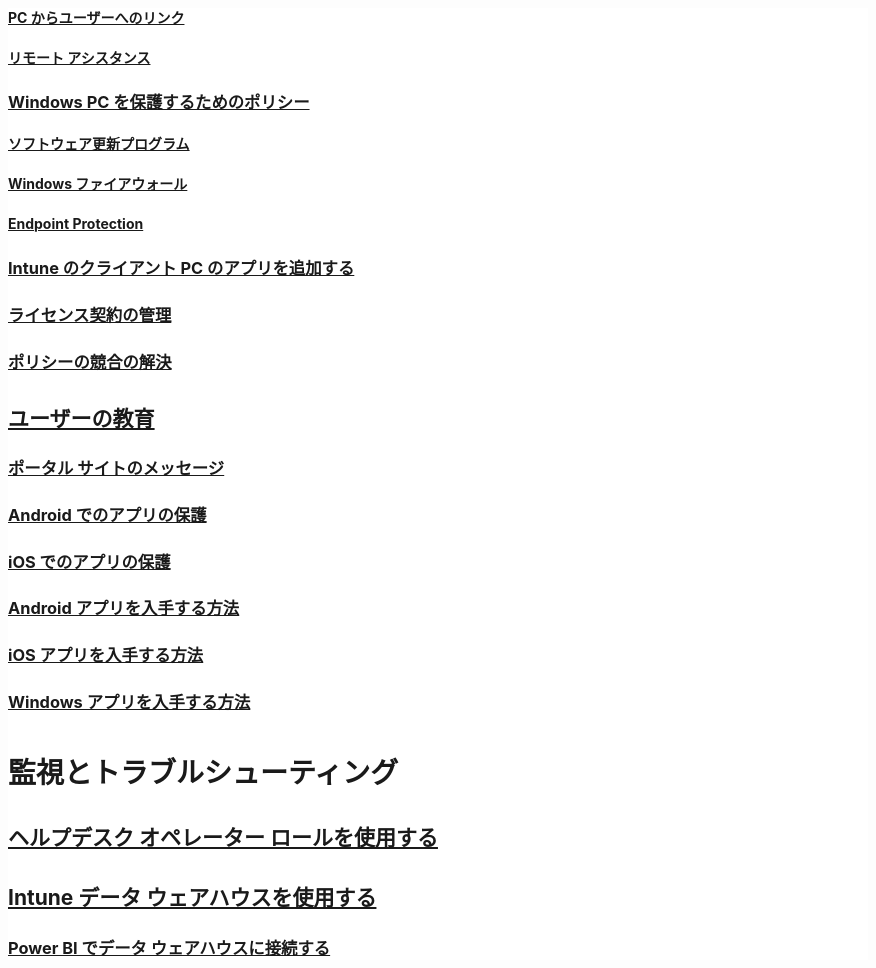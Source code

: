 #### [PC からユーザーへのリンク](/intune-classic/deploy-use/manage-user-device-linking-for-windows-pcs-with-microsoft-intune?toc=/intune/toc.json)
#### [リモート アシスタンス](/intune-classic/deploy-use/request-and-provide-remote-assistance-for-windows-pcs-in-microsoft-intune?toc=/intune/toc.json)
### [Windows PC を保護するためのポリシー](/intune-classic/deploy-use/policies-to-protect-windows-pcs-in-microsoft-intune?toc=/intune/toc.json)
#### [ソフトウェア更新プログラム](/intune-classic/deploy-use/keep-windows-pcs-up-to-date-with-software-updates-in-microsoft-intune?toc=/intune/toc.json)
#### [Windows ファイアウォール](/intune-classic/deploy-use/help-protect-windows-pcs-using-windows-firewall-policies-in-microsoft-intune?toc=/intune/toc.json)
#### [Endpoint Protection](/intune-classic/deploy-use/help-secure-windows-pcs-with-endpoint-protection-for-microsoft-intune?toc=/intune/toc.json)
### [Intune のクライアント PC のアプリを追加する](/intune-classic/deploy-use/add-apps-for-windows-pcs-in-microsoft-intune?toc=/intune/toc.json)
### [ライセンス契約の管理](/intune-classic/deploy-use/manage-license-agreements-for-windows-pc-software-in-microsoft-intune?toc=/intune/toc.json)
### [ポリシーの競合の解決](/intune-classic/deploy-use/resolve-gpo-and-microsoft-intune-policy-conflicts?toc=/intune/toc.json)

## [ユーザーの教育](end-user-educate.md)
### [ポータル サイトのメッセージ](end-user-company-portal-messages.md)
### [Android でのアプリの保護](end-user-mam-apps-android.md)
### [iOS でのアプリの保護](end-user-mam-apps-ios.md)
### [Android アプリを入手する方法](end-user-apps-android.md)
### [iOS アプリを入手する方法](end-user-apps-ios.md)
### [Windows アプリを入手する方法](end-user-apps-windows.md)

# 監視とトラブルシューティング
## [ヘルプデスク オペレーター ロールを使用する](help-desk-operators.md)
## [Intune データ ウェアハウスを使用する](reports-nav-create-intune-reports.md)
### [Power BI でデータ ウェアハウスに接続する](reports-proc-get-a-link-powerbi.md)

